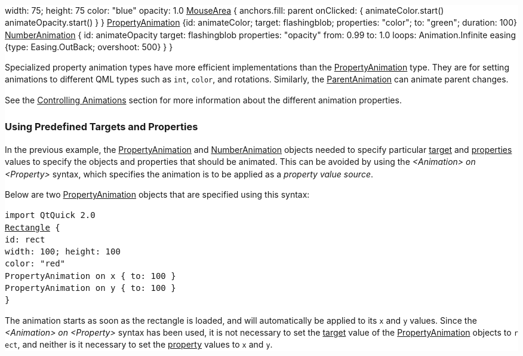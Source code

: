 <span class="name">width</span>: <span class="number">75</span>; <span class="name">height</span>: <span class="number">75</span>
<span class="name">color</span>: <span class="string">&quot;blue&quot;</span>
<span class="name">opacity</span>: <span class="number">1.0</span>
<span class="type"><a href="QtQuick.MouseArea.md">MouseArea</a></span> {
<span class="name">anchors</span>.fill: <span class="name">parent</span>
<span class="name">onClicked</span>: {
<span class="name">animateColor</span>.<span class="name">start</span>()
<span class="name">animateOpacity</span>.<span class="name">start</span>()
}
}
<span class="type"><a href="QtQuick.PropertyAnimation.md">PropertyAnimation</a></span> {<span class="name">id</span>: <span class="name">animateColor</span>; <span class="name">target</span>: <span class="name">flashingblob</span>; <span class="name">properties</span>: <span class="string">&quot;color&quot;</span>; <span class="name">to</span>: <span class="string">&quot;green&quot;</span>; <span class="name">duration</span>: <span class="number">100</span>}
<span class="type"><a href="QtQuick.NumberAnimation.md">NumberAnimation</a></span> {
<span class="name">id</span>: <span class="name">animateOpacity</span>
<span class="name">target</span>: <span class="name">flashingblob</span>
<span class="name">properties</span>: <span class="string">&quot;opacity&quot;</span>
<span class="name">from</span>: <span class="number">0.99</span>
<span class="name">to</span>: <span class="number">1.0</span>
<span class="name">loops</span>: <span class="name">Animation</span>.<span class="name">Infinite</span>
<span class="type">easing</span> {<span class="name">type</span>: <span class="name">Easing</span>.<span class="name">OutBack</span>; <span class="name">overshoot</span>: <span class="number">500</span>}
}
}</pre>
<p>Specialized property animation types have more efficient implementations than the <a href="QtQuick.animation.md#propertyanimation">PropertyAnimation</a> type. They are for setting animations to different QML types such as <code>int</code>, <code>color</code>, and rotations. Similarly, the <a href="QtQuick.ParentAnimation.md">ParentAnimation</a> can animate parent changes.</p>
<p>See the <a href="#qml-controlling-animations">Controlling Animations</a> section for more information about the different animation properties.</p>
<h3 >Using Predefined Targets and Properties</h3>
<p>In the previous example, the <a href="QtQuick.animation.md#propertyanimation">PropertyAnimation</a> and <a href="QtQuick.NumberAnimation.md">NumberAnimation</a> objects needed to specify particular <a href="QtQuick.PropertyAnimation.md#target-prop">target</a> and <a href="QtQuick.PropertyAnimation.md#properties-prop">properties</a> values to specify the objects and properties that should be animated. This can be avoided by using the <i>&lt;Animation&gt; on &lt;Property&gt;</i> syntax, which specifies the animation is to be applied as a <i>property value source</i>.</p>
<p>Below are two <a href="QtQuick.animation.md#propertyanimation">PropertyAnimation</a> objects that are specified using this syntax:</p>
<pre class="qml">import QtQuick 2.0
<span class="type"><a href="QtQuick.Rectangle.md">Rectangle</a></span> {
<span class="name">id</span>: <span class="name">rect</span>
<span class="name">width</span>: <span class="number">100</span>; <span class="name">height</span>: <span class="number">100</span>
<span class="name">color</span>: <span class="string">&quot;red&quot;</span>
PropertyAnimation on <span class="name">x</span> { <span class="name">to</span>: <span class="number">100</span> }
PropertyAnimation on <span class="name">y</span> { <span class="name">to</span>: <span class="number">100</span> }
}</pre>
<p>The animation starts as soon as the rectangle is loaded, and will automatically be applied to its <code>x</code> and <code>y</code> values. Since the <i>&lt;Animation&gt; on &lt;Property&gt;</i> syntax has been used, it is not necessary to set the <a href="QtQuick.PropertyAnimation.md#target-prop">target</a> value of the <a href="QtQuick.animation.md#propertyanimation">PropertyAnimation</a> objects to <code>rect</code>, and neither is it necessary to set the <a href="QtQuick.PropertyAnimation.md#property-prop">property</a> values to <code>x</code> and <code>y</code>.</p>